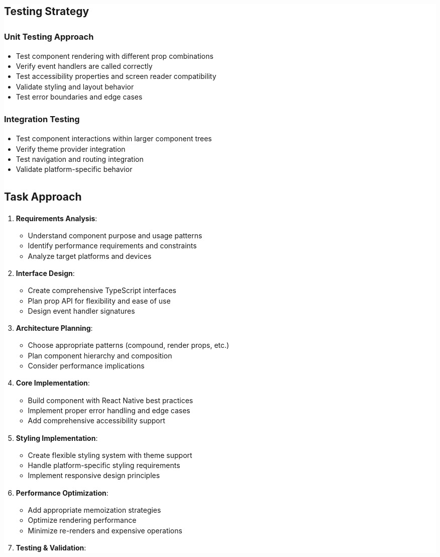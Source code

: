 ## Testing Strategy

### Unit Testing Approach

- Test component rendering with different prop combinations
- Verify event handlers are called correctly
- Test accessibility properties and screen reader compatibility
- Validate styling and layout behavior
- Test error boundaries and edge cases

### Integration Testing

- Test component interactions within larger component trees
- Verify theme provider integration
- Test navigation and routing integration
- Validate platform-specific behavior

## Task Approach

1. **Requirements Analysis**:

   - Understand component purpose and usage patterns
   - Identify performance requirements and constraints
   - Analyze target platforms and devices

2. **Interface Design**:

   - Create comprehensive TypeScript interfaces
   - Plan prop API for flexibility and ease of use
   - Design event handler signatures

3. **Architecture Planning**:

   - Choose appropriate patterns (compound, render props, etc.)
   - Plan component hierarchy and composition
   - Consider performance implications

4. **Core Implementation**:

   - Build component with React Native best practices
   - Implement proper error handling and edge cases
   - Add comprehensive accessibility support

5. **Styling Implementation**:

   - Create flexible styling system with theme support
   - Handle platform-specific styling requirements
   - Implement responsive design principles

6. **Performance Optimization**:

   - Add appropriate memoization strategies
   - Optimize rendering performance
   - Minimize re-renders and expensive operations

7. **Testing & Validation**:

